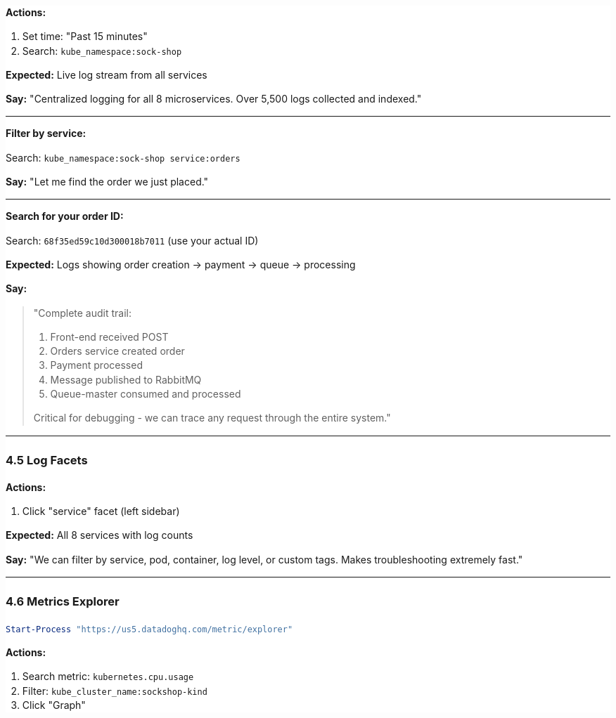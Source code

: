 **Actions:**
1. Set time: "Past 15 minutes"
2. Search: `kube_namespace:sock-shop`

**Expected:** Live log stream from all services

**Say:** "Centralized logging for all 8 microservices. Over 5,500 logs collected and indexed."

---

**Filter by service:**

Search: `kube_namespace:sock-shop service:orders`

**Say:** "Let me find the order we just placed."

---

**Search for your order ID:**

Search: `68f35ed59c10d300018b7011` (use your actual ID)

**Expected:** Logs showing order creation → payment → queue → processing

**Say:** 
> "Complete audit trail:
> 1. Front-end received POST
> 2. Orders service created order
> 3. Payment processed
> 4. Message published to RabbitMQ
> 5. Queue-master consumed and processed
> 
> Critical for debugging - we can trace any request through the entire system."

---

### 4.5 Log Facets

**Actions:**
1. Click "service" facet (left sidebar)

**Expected:** All 8 services with log counts

**Say:** "We can filter by service, pod, container, log level, or custom tags. Makes troubleshooting extremely fast."

---

### 4.6 Metrics Explorer

```powershell
Start-Process "https://us5.datadoghq.com/metric/explorer"
```

**Actions:**
1. Search metric: `kubernetes.cpu.usage`
2. Filter: `kube_cluster_name:sockshop-kind`
3. Click "Graph"
